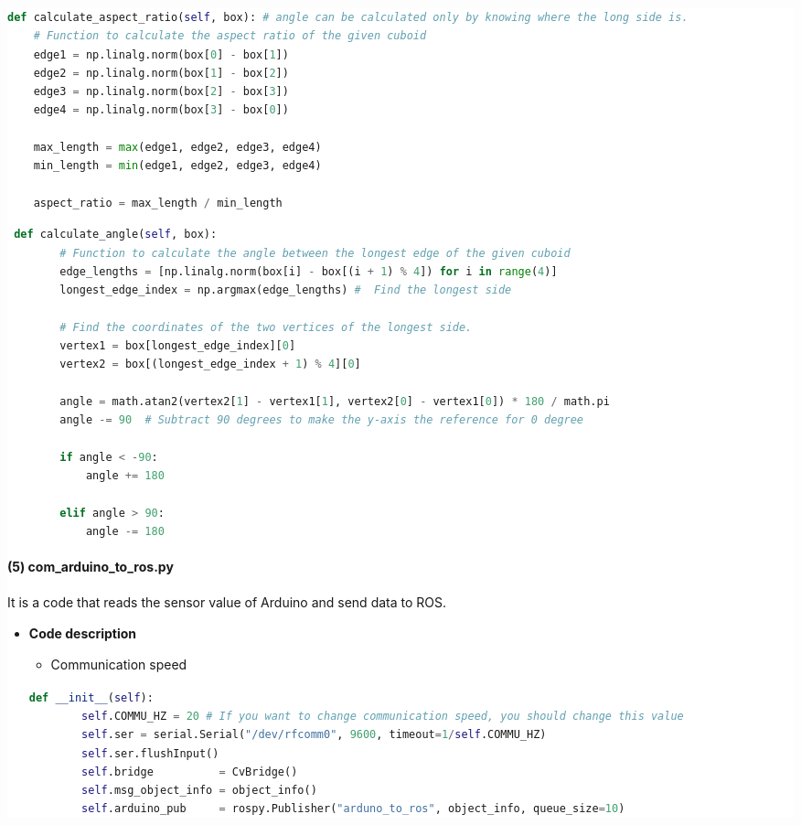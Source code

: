   ```python
  def calculate_aspect_ratio(self, box): # angle can be calculated only by knowing where the long side is.
      # Function to calculate the aspect ratio of the given cuboid
      edge1 = np.linalg.norm(box[0] - box[1])
      edge2 = np.linalg.norm(box[1] - box[2])
      edge3 = np.linalg.norm(box[2] - box[3])
      edge4 = np.linalg.norm(box[3] - box[0])
  
      max_length = max(edge1, edge2, edge3, edge4)
      min_length = min(edge1, edge2, edge3, edge4)
  
      aspect_ratio = max_length / min_length
  ```

  ```python
   def calculate_angle(self, box):
          # Function to calculate the angle between the longest edge of the given cuboid
          edge_lengths = [np.linalg.norm(box[i] - box[(i + 1) % 4]) for i in range(4)]
          longest_edge_index = np.argmax(edge_lengths) #  Find the longest side
  
          # Find the coordinates of the two vertices of the longest side.
          vertex1 = box[longest_edge_index][0]
          vertex2 = box[(longest_edge_index + 1) % 4][0]
          
          angle = math.atan2(vertex2[1] - vertex1[1], vertex2[0] - vertex1[0]) * 180 / math.pi
          angle -= 90  # Subtract 90 degrees to make the y-axis the reference for 0 degree
          
          if angle < -90:
              angle += 180
          
          elif angle > 90:
              angle -= 180
  ```




#### (5) com_arduino_to_ros.py

It is a code that reads the sensor value of Arduino and send data to ROS.

* **Code description**

  * Communication speed

  ```python
  def __init__(self):
          self.COMMU_HZ = 20 # If you want to change communication speed, you should change this value
          self.ser = serial.Serial("/dev/rfcomm0", 9600, timeout=1/self.COMMU_HZ)
          self.ser.flushInput()
          self.bridge          = CvBridge()
          self.msg_object_info = object_info()
          self.arduino_pub     = rospy.Publisher("arduno_to_ros", object_info, queue_size=10)
  ```
